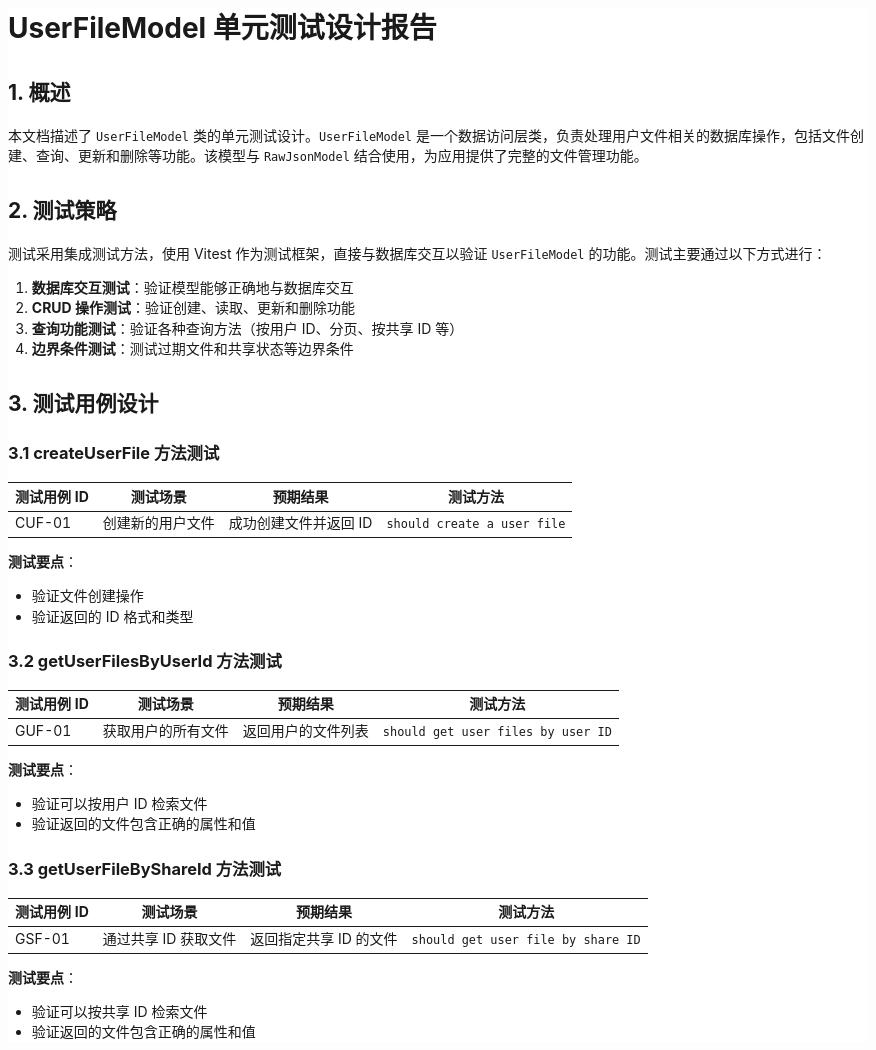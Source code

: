 # UserFileModel 单元测试设计报告

## 1. 概述

本文档描述了 `UserFileModel` 类的单元测试设计。`UserFileModel` 是一个数据访问层类，负责处理用户文件相关的数据库操作，包括文件创建、查询、更新和删除等功能。该模型与 `RawJsonModel` 结合使用，为应用提供了完整的文件管理功能。

## 2. 测试策略

测试采用集成测试方法，使用 Vitest 作为测试框架，直接与数据库交互以验证 `UserFileModel` 的功能。测试主要通过以下方式进行：

1. **数据库交互测试**：验证模型能够正确地与数据库交互
2. **CRUD 操作测试**：验证创建、读取、更新和删除功能
3. **查询功能测试**：验证各种查询方法（按用户 ID、分页、按共享 ID 等）
4. **边界条件测试**：测试过期文件和共享状态等边界条件

## 3. 测试用例设计

### 3.1 createUserFile 方法测试

| 测试用例 ID | 测试场景         | 预期结果              | 测试方法                    |
| ----------- | ---------------- | --------------------- | --------------------------- |
| CUF-01      | 创建新的用户文件 | 成功创建文件并返回 ID | `should create a user file` |

**测试要点**：

- 验证文件创建操作
- 验证返回的 ID 格式和类型

### 3.2 getUserFilesByUserId 方法测试

| 测试用例 ID | 测试场景           | 预期结果           | 测试方法                           |
| ----------- | ------------------ | ------------------ | ---------------------------------- |
| GUF-01      | 获取用户的所有文件 | 返回用户的文件列表 | `should get user files by user ID` |

**测试要点**：

- 验证可以按用户 ID 检索文件
- 验证返回的文件包含正确的属性和值

### 3.3 getUserFileByShareId 方法测试

| 测试用例 ID | 测试场景             | 预期结果               | 测试方法                           |
| ----------- | -------------------- | ---------------------- | ---------------------------------- |
| GSF-01      | 通过共享 ID 获取文件 | 返回指定共享 ID 的文件 | `should get user file by share ID` |

**测试要点**：

- 验证可以按共享 ID 检索文件
- 验证返回的文件包含正确的属性和值
